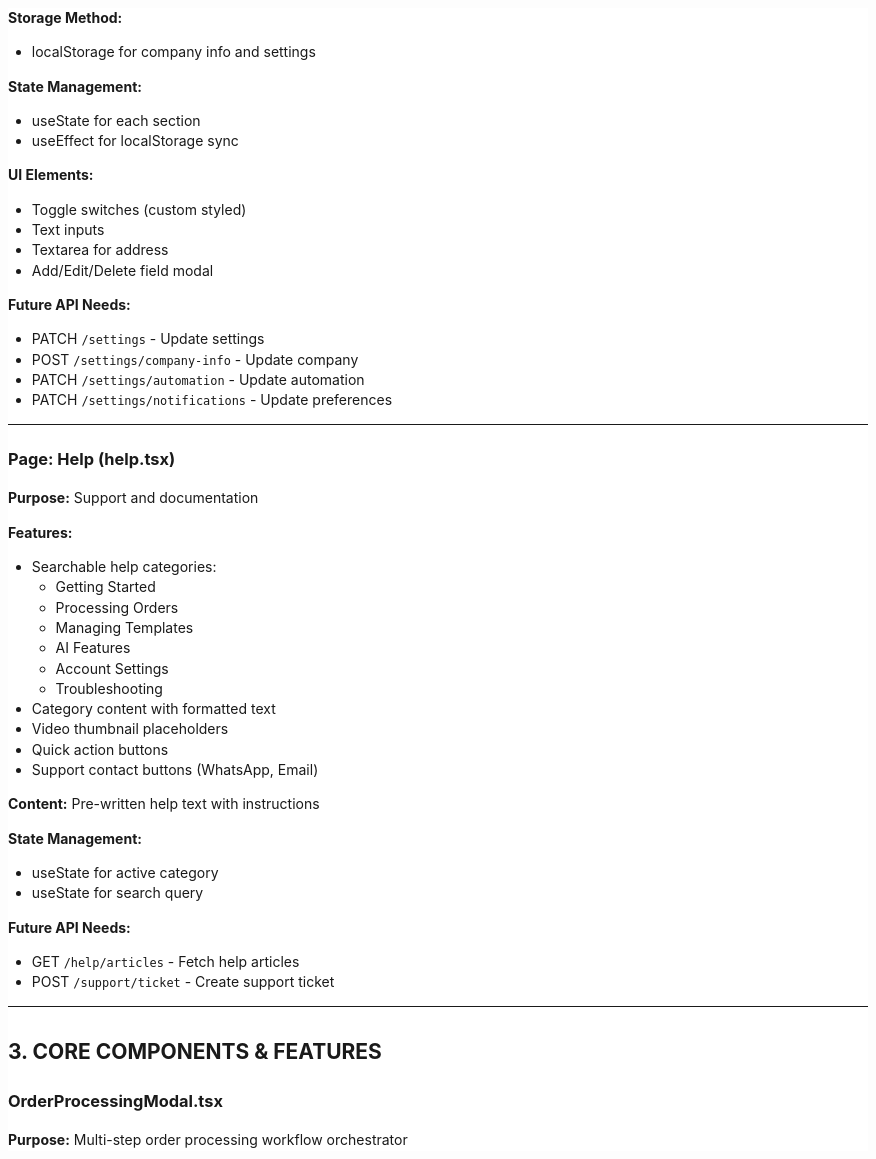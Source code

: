 **Storage Method:**
- localStorage for company info and settings

**State Management:**
- useState for each section
- useEffect for localStorage sync

**UI Elements:**
- Toggle switches (custom styled)
- Text inputs
- Textarea for address
- Add/Edit/Delete field modal

**Future API Needs:**
- PATCH `/settings` - Update settings
- POST `/settings/company-info` - Update company
- PATCH `/settings/automation` - Update automation
- PATCH `/settings/notifications` - Update preferences

---

### Page: Help (help.tsx)
**Purpose:** Support and documentation

**Features:**
- Searchable help categories:
  - Getting Started
  - Processing Orders
  - Managing Templates
  - AI Features
  - Account Settings
  - Troubleshooting
- Category content with formatted text
- Video thumbnail placeholders
- Quick action buttons
- Support contact buttons (WhatsApp, Email)

**Content:** Pre-written help text with instructions

**State Management:**
- useState for active category
- useState for search query

**Future API Needs:**
- GET `/help/articles` - Fetch help articles
- POST `/support/ticket` - Create support ticket

---

## 3. CORE COMPONENTS & FEATURES

### OrderProcessingModal.tsx
**Purpose:** Multi-step order processing workflow orchestrator
